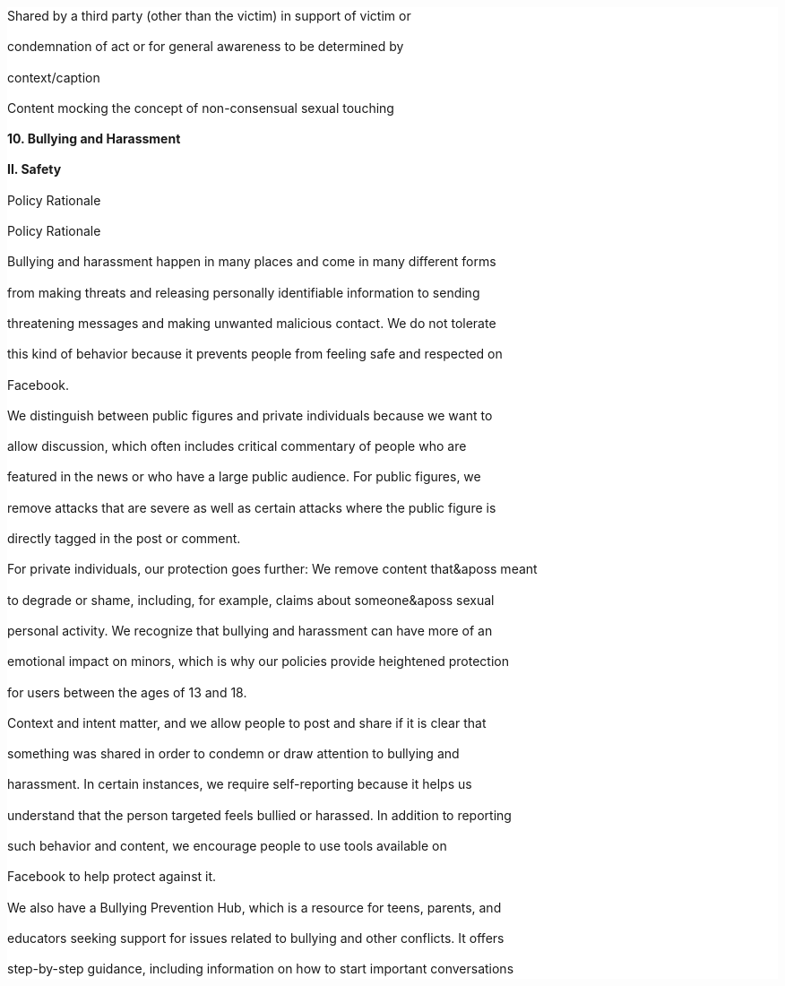 Shared by a third party (other than the victim) in support of victim or 

condemnation of act or for general awareness to be determined by 

context/caption 

Content mocking the concept of non-consensual sexual touching 

 

 **10. Bullying and Harassment** 

**II. Safety** 

 

Policy Rationale 

Policy Rationale 

Bullying and harassment happen in many places and come in many different forms 

from making threats and releasing personally identifiable information to sending 

threatening messages and making unwanted malicious contact. We do not tolerate 

this kind of behavior because it prevents people from feeling safe and respected on 

Facebook. 

We distinguish between public figures and private individuals because we want to 

allow discussion, which often includes critical commentary of people who are 

featured in the news or who have a large public audience. For public figures, we 

remove attacks that are severe as well as certain attacks where the public figure is 

directly tagged in the post or comment. 

For private individuals, our protection goes further: We remove content that&aposs meant 

to degrade or shame, including, for example, claims about someone&aposs sexual 

personal activity. We recognize that bullying and harassment can have more of an 

emotional impact on minors, which is why our policies provide heightened protection 

for users between the ages of 13 and 18. 

Context and intent matter, and we allow people to post and share if it is clear that 

something was shared in order to condemn or draw attention to bullying and 

harassment. In certain instances, we require self-reporting because it helps us 

understand that the person targeted feels bullied or harassed. In addition to reporting 

such behavior and content, we encourage people to use tools available on 

Facebook to help protect against it. 

We also have a Bullying Prevention Hub, which is a resource for teens, parents, and 

educators seeking support for issues related to bullying and other conflicts. It offers 

step-by-step guidance, including information on how to start important conversations 
